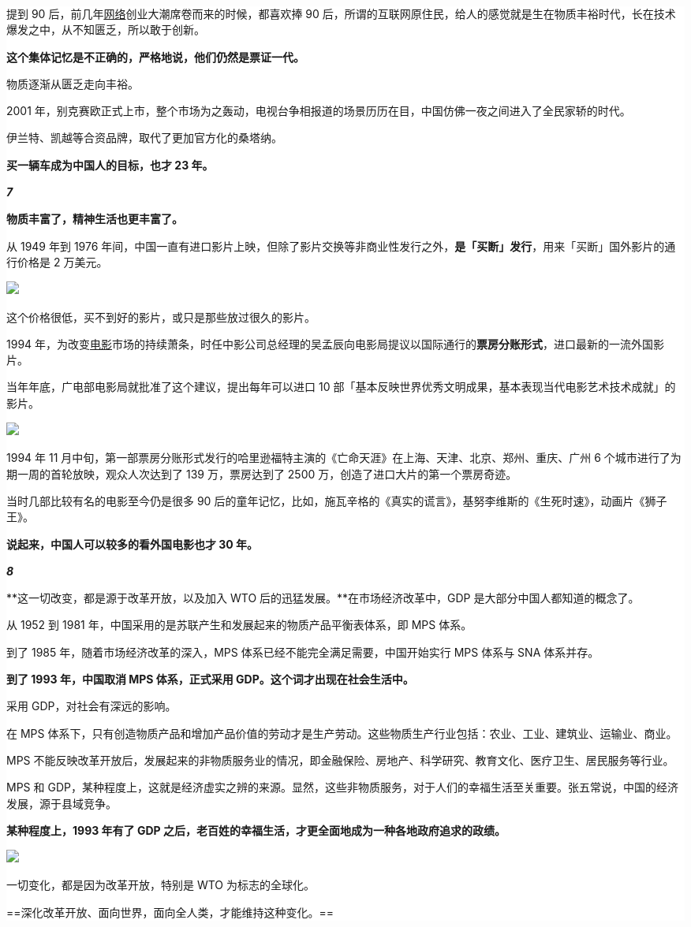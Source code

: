 提到 90 后，前几年[网络](https://blog.dun.im/go/%e7%bd%91%e7%bb%9c "Posts tagged with 网络")创业大潮席卷而来的时候，都喜欢捧 90 后，所谓的互联网原住民，给人的感觉就是生在物质丰裕时代，长在技术爆发之中，从不知匮乏，所以敢于创新。

**这个集体记忆是不正确的，严格地说，他们仍然是票证一代。**

物质逐渐从匮乏走向丰裕。

2001 年，别克赛欧正式上市，整个市场为之轰动，电视台争相报道的场景历历在目，中国仿佛一夜之间进入了全民家轿的时代。

伊兰特、凯越等合资品牌，取代了更加官方化的桑塔纳。

**买一辆车成为中国人的目标，也才 23 年。**

**_7_**

**物质丰富了，精神生活也更丰富了。**

从 1949 年到 1976 年间，中国一直有进口影片上映，但除了影片交换等非商业性发行之外，**是「买断」发行**，用来「买断」国外影片的通行价格是 2 万美元。

![](https://proxy-prod.omnivore-image-cache.app/0x0,sfUkUfMUy-SWkTfh-clWS6GeAJ5HNr9rO8y1kLkMSf-k/https://i3.wp.com/mmbiz.qpic.cn/mmbiz_jpg/VETFjp8SmRLII4VFurWpT0dEPtkV3KdWmWNZ1JC5u2K1SQGn146AQ4WcicjdcqXLQGuViaVdXibdXBEsHEibAV9hrg/640)

这个价格很低，买不到好的影片，或只是那些放过很久的影片。

1994 年，为改变[电影](https://blog.dun.im/go/%e7%94%b5%e5%bd%b1 "Posts tagged with 电影")市场的持续萧条，时任中影公司总经理的吴孟辰向电影局提议以国际通行的**票房分账形式**，进口最新的一流外国影片。

当年年底，广电部电影局就批准了这个建议，提出每年可以进口 10 部「基本反映世界优秀文明成果，基本表现当代电影艺术技术成就」的影片。

![](https://proxy-prod.omnivore-image-cache.app/0x0,sHzAYhx_tzqDWEvqifUwWCze6tckbdIEtvK1rQ5OeZv4/https://i3.wp.com/mmbiz.qpic.cn/mmbiz_jpg/1L5rlAswia5ibhRMhAa1AnAO94mVHibibeIhp8JWRxfYc7IDdiafZQY9dMdtnVFPvUCwros2qf9yYibtx0As4RhK24ew/640)

1994 年 11 月中旬，第一部票房分账形式发行的哈里逊福特主演的《亡命天涯》在上海、天津、北京、郑州、重庆、广州 6 个城市进行了为期一周的首轮放映，观众人次达到了 139 万，票房达到了 2500 万，创造了进口大片的第一个票房奇迹。

当时几部比较有名的电影至今仍是很多 90 后的童年记忆，比如，施瓦辛格的《真实的谎言》，基努李维斯的《生死时速》，动画片《狮子王》。

**说起来，中国人可以较多的看外国电影也才 30 年。**

**_8_**

**这一切改变，都是源于改革开放，以及加入 WTO 后的迅猛发展。**在市场经济改革中，GDP 是大部分中国人都知道的概念了。

从 1952 到 1981 年，中国采用的是苏联产生和发展起来的物质产品平衡表体系，即 MPS 体系。

到了 1985 年，随着市场经济改革的深入，MPS 体系已经不能完全满足需要，中国开始实行 MPS 体系与 SNA 体系并存。

**到了 1993 年，中国取消 MPS 体系，正式采用 GDP。这个词才出现在社会生活中。**

采用 GDP，对社会有深远的影响。

在 MPS 体系下，只有创造物质产品和增加产品价值的劳动才是生产劳动。这些物质生产行业包括：农业、工业、建筑业、运输业、商业。

MPS 不能反映改革开放后，发展起来的非物质服务业的情况，即金融保险、房地产、科学研究、教育文化、医疗卫生、居民服务等行业。

MPS 和 GDP，某种程度上，这就是经济虚实之辨的来源。显然，这些非物质服务，对于人们的幸福生活至关重要。张五常说，中国的经济发展，源于县域竞争。

**某种程度上，1993 年有了 GDP 之后，老百姓的幸福生活，才更全面地成为一种各地政府追求的政绩。**

![](https://proxy-prod.omnivore-image-cache.app/0x0,sDNPESXjkcCYsRkk1vKvHxNblzNriYFJC-vW6mYHxjSQ/https://i3.wp.com/mmbiz.qpic.cn/mmbiz_jpg/1L5rlAswia5ibhRMhAa1AnAO94mVHibibeIhFy8DT7tKqdJyV1kwOduUYvJDvobmkNHPWJkHdcAma0F3Djb8ibH5MPg/640)

一切变化，都是因为改革开放，特别是 WTO 为标志的全球化。

==深化改革开放、面向世界，面向全人类，才能维持这种变化。==
